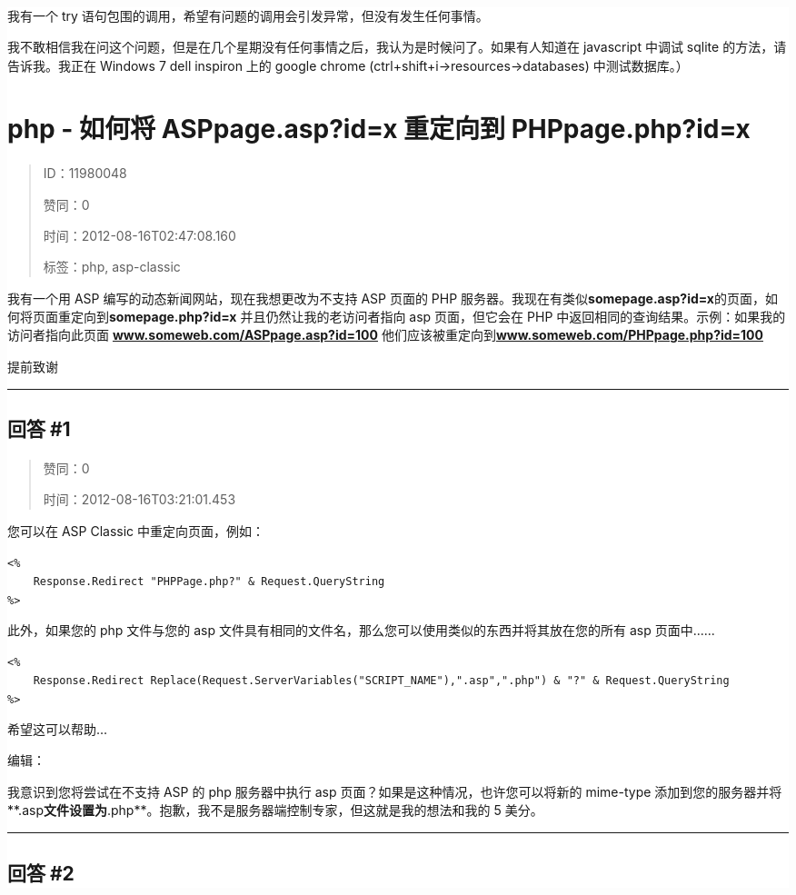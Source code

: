 我有一个 try 语句包围的调用，希望有问题的调用会引发异常，但没有发生任何事情。

我不敢相信我在问这个问题，但是在几个星期没有任何事情之后，我认为是时候问了。如果有人知道在 javascript 中调试 sqlite 的方法，请告诉我。我正在 Windows 7 dell inspiron 上的 google chrome (ctrl+shift+i->resources->databases) 中测试数据库。）

# php - 如何将 ASPpage.asp?id=x 重定向到 PHPpage.php?id=x

> ID：11980048
> 
> 赞同：0
> 
> 时间：2012-08-16T02:47:08.160
> 
> 标签：php, asp-classic

我有一个用 ASP 编写的动态新闻网站，现在我想更改为不支持 ASP 页面的 PHP 服务器。我现在有类似**somepage.asp?id=x**的页面，如何将页面重定向到**somepage.php?id=x** 并且仍然让我的老访问者指向 asp 页面，但它会在 PHP 中返回相同的查询结果。示例：如果我的访问者指向此页面 **www.someweb.com/ASPpage.asp?id=100** 他们应该被重定向到**www.someweb.com/PHPpage.php?id=100**

提前致谢

* * *

## 回答 #1

> 赞同：0
> 
> 时间：2012-08-16T03:21:01.453

您可以在 ASP Classic 中重定向页面，例如：

```
<%
    Response.Redirect "PHPPage.php?" & Request.QueryString
%> 
```

此外，如果您的 php 文件与您的 asp 文件具有相同的文件名，那么您可以使用类似的东西并将其放在您的所有 asp 页面中......

```
<%
    Response.Redirect Replace(Request.ServerVariables("SCRIPT_NAME"),".asp",".php") & "?" & Request.QueryString
%> 
```

希望这可以帮助...

编辑：

我意识到您将尝试在不支持 ASP 的 php 服务器中执行 asp 页面？如果是这种情况，也许您可​​以将新的 mime-type 添加到您的服务器并将**.asp**文件设置为**.php**。抱歉，我不是服务器端控制专家，但这就是我的想法和我的 5 美分。

* * *

## 回答 #2
